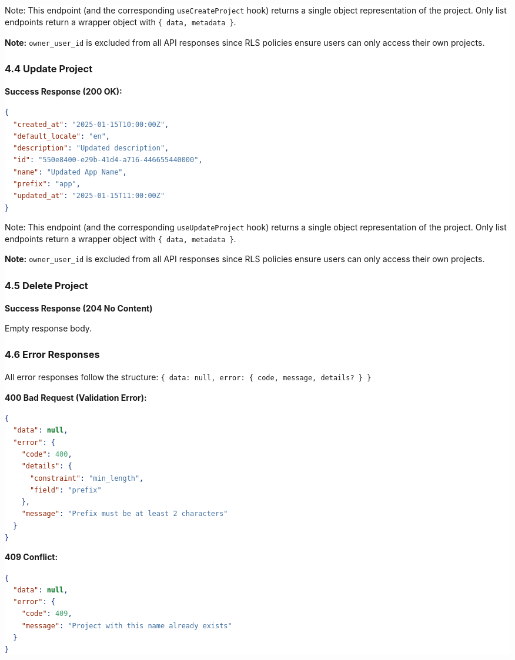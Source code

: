Note: This endpoint (and the corresponding `useCreateProject` hook) returns a single object representation of the project. Only list endpoints return a wrapper object with `{ data, metadata }`.

**Note:** `owner_user_id` is excluded from all API responses since RLS policies ensure users can only access their own projects.

### 4.4 Update Project

**Success Response (200 OK):**

```json
{
  "created_at": "2025-01-15T10:00:00Z",
  "default_locale": "en",
  "description": "Updated description",
  "id": "550e8400-e29b-41d4-a716-446655440000",
  "name": "Updated App Name",
  "prefix": "app",
  "updated_at": "2025-01-15T11:00:00Z"
}
```

Note: This endpoint (and the corresponding `useUpdateProject` hook) returns a single object representation of the project. Only list endpoints return a wrapper object with `{ data, metadata }`.

**Note:** `owner_user_id` is excluded from all API responses since RLS policies ensure users can only access their own projects.

### 4.5 Delete Project

**Success Response (204 No Content)**

Empty response body.

### 4.6 Error Responses

All error responses follow the structure: `{ data: null, error: { code, message, details? } }`

**400 Bad Request (Validation Error):**

```json
{
  "data": null,
  "error": {
    "code": 400,
    "details": {
      "constraint": "min_length",
      "field": "prefix"
    },
    "message": "Prefix must be at least 2 characters"
  }
}
```

**409 Conflict:**

```json
{
  "data": null,
  "error": {
    "code": 409,
    "message": "Project with this name already exists"
  }
}
```
